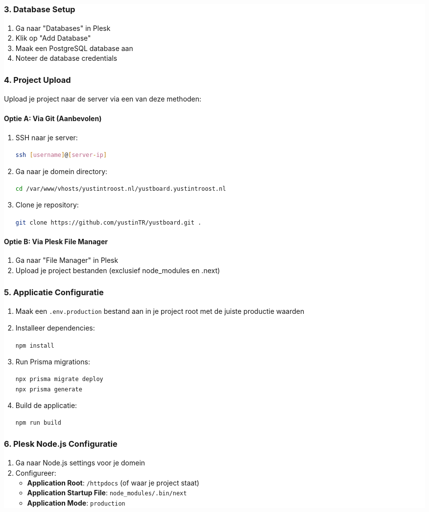 ### 3. Database Setup
1. Ga naar "Databases" in Plesk
2. Klik op "Add Database"
3. Maak een PostgreSQL database aan
4. Noteer de database credentials

### 4. Project Upload
Upload je project naar de server via een van deze methoden:

#### Optie A: Via Git (Aanbevolen)
1. SSH naar je server:
   ```bash
   ssh [username]@[server-ip]
   ```
2. Ga naar je domein directory:
   ```bash
   cd /var/www/vhosts/yustintroost.nl/yustboard.yustintroost.nl
   ```
3. Clone je repository:
   ```bash
   git clone https://github.com/yustinTR/yustboard.git .
   ```

#### Optie B: Via Plesk File Manager
1. Ga naar "File Manager" in Plesk
2. Upload je project bestanden (exclusief node_modules en .next)

### 5. Applicatie Configuratie

1. Maak een `.env.production` bestand aan in je project root met de juiste productie waarden

2. Installeer dependencies:
   ```bash
   npm install
   ```

3. Run Prisma migrations:
   ```bash
   npx prisma migrate deploy
   npx prisma generate
   ```

4. Build de applicatie:
   ```bash
   npm run build
   ```

### 6. Plesk Node.js Configuratie
1. Ga naar Node.js settings voor je domein
2. Configureer:
   - **Application Root**: `/httpdocs` (of waar je project staat)
   - **Application Startup File**: `node_modules/.bin/next`
   - **Application Mode**: `production`
